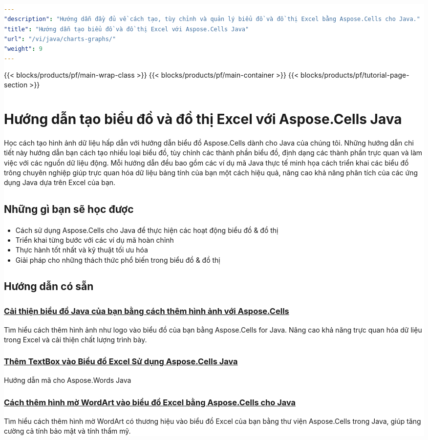 ```yaml
---
"description": "Hướng dẫn đầy đủ về cách tạo, tùy chỉnh và quản lý biểu đồ và đồ thị Excel bằng Aspose.Cells cho Java."
"title": "Hướng dẫn tạo biểu đồ và đồ thị Excel với Aspose.Cells Java"
"url": "/vi/java/charts-graphs/"
"weight": 9
---
```


{{< blocks/products/pf/main-wrap-class >}}
{{< blocks/products/pf/main-container >}}
{{< blocks/products/pf/tutorial-page-section >}}


# Hướng dẫn tạo biểu đồ và đồ thị Excel với Aspose.Cells Java

Học cách tạo hình ảnh dữ liệu hấp dẫn với hướng dẫn biểu đồ Aspose.Cells dành cho Java của chúng tôi. Những hướng dẫn chi tiết này hướng dẫn bạn cách tạo nhiều loại biểu đồ, tùy chỉnh các thành phần biểu đồ, định dạng các thành phần trực quan và làm việc với các nguồn dữ liệu động. Mỗi hướng dẫn đều bao gồm các ví dụ mã Java thực tế minh họa cách triển khai các biểu đồ trông chuyên nghiệp giúp trực quan hóa dữ liệu bảng tính của bạn một cách hiệu quả, nâng cao khả năng phân tích của các ứng dụng Java dựa trên Excel của bạn.

## Những gì bạn sẽ học được

- Cách sử dụng Aspose.Cells cho Java để thực hiện các hoạt động biểu đồ & đồ thị
- Triển khai từng bước với các ví dụ mã hoàn chỉnh
- Thực hành tốt nhất và kỹ thuật tối ưu hóa
- Giải pháp cho những thách thức phổ biến trong biểu đồ & đồ thị


## Hướng dẫn có sẵn

### [Cải thiện biểu đồ Java của bạn bằng cách thêm hình ảnh với Aspose.Cells](./add-pictures-to-charts-aspose-cells-java/)
Tìm hiểu cách thêm hình ảnh như logo vào biểu đồ của bạn bằng Aspose.Cells for Java. Nâng cao khả năng trực quan hóa dữ liệu trong Excel và cải thiện chất lượng trình bày.

### [Thêm TextBox vào Biểu đồ Excel Sử dụng Aspose.Cells Java](./add-textbox-excel-chart-aspose-cells-java/)
Hướng dẫn mã cho Aspose.Words Java

### [Cách thêm hình mờ WordArt vào biểu đồ Excel bằng Aspose.Cells cho Java](./add-wordart-watermark-excel-chart-aspose-cells-java/)
Tìm hiểu cách thêm hình mờ WordArt có thương hiệu vào biểu đồ Excel của bạn bằng thư viện Aspose.Cells trong Java, giúp tăng cường cả tính bảo mật và tính thẩm mỹ.
